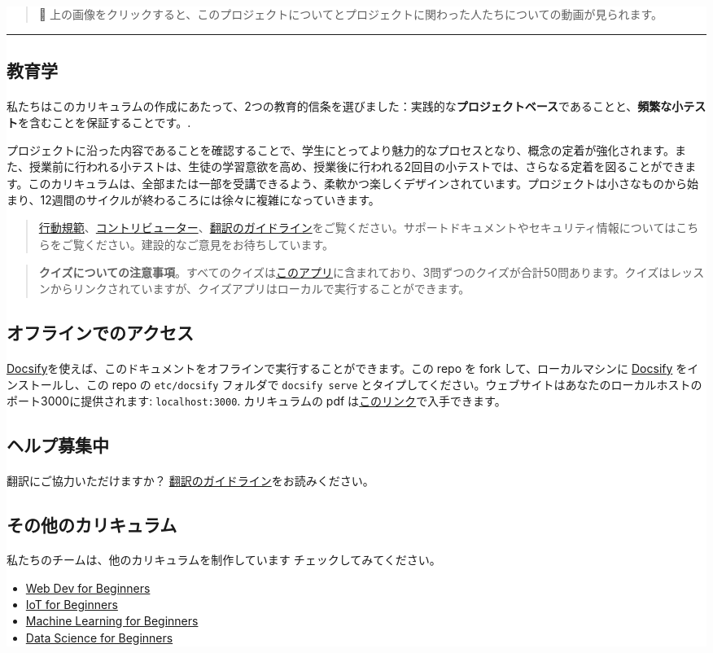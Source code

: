 > 🎥 上の画像をクリックすると、このプロジェクトについてとプロジェクトに関わった人たちについての動画が見られます。

---

## 教育学

私たちはこのカリキュラムの作成にあたって、2つの教育的信条を選びました：実践的な**プロジェクトベース**であることと、**頻繁な小テスト**を含むことを保証することです。.

プロジェクトに沿った内容であることを確認することで、学生にとってより魅力的なプロセスとなり、概念の定着が強化されます。また、授業前に行われる小テストは、生徒の学習意欲を高め、授業後に行われる2回目の小テストでは、さらなる定着を図ることができます。このカリキュラムは、全部または一部を受講できるよう、柔軟かつ楽しくデザインされています。プロジェクトは小さなものから始まり、12週間のサイクルが終わるころには徐々に複雑になっていきます。

> [行動規範](etc/CODE_OF_CONDUCT.md)、[コントリビューター](etc/CONTRIBUTING.md)、[翻訳のガイドライン](etc/TRANSLATIONS.md)をご覧ください。サポートドキュメントやセキュリティ情報についてはこちらをご覧ください。建設的なご意見をお待ちしています。

> **クイズについての注意事項**。すべてのクイズは[このアプリ](https://green-forest-02da2d60f.1.azurestaticapps.net/)に含まれており、3問ずつのクイズが合計50問あります。クイズはレッスンからリンクされていますが、クイズアプリはローカルで実行することができます。

## オフラインでのアクセス

[Docsify](https://docsify.js.org/#/)を使えば、このドキュメントをオフラインで実行することができます。この repo を fork して、ローカルマシンに [Docsify](https://docsify.js.org/#/quickstart) をインストールし、この repo の `etc/docsify` フォルダで `docsify serve` とタイプしてください。ウェブサイトはあなたのローカルホストのポート3000に提供されます: `localhost:3000`. カリキュラムの pdf は[このリンク](/etc/pdf/readme.pdf)で入手できます。

## ヘルプ募集中

翻訳にご協力いただけますか？ [翻訳のガイドライン](etc/TRANSLATIONS.md)をお読みください。

## その他のカリキュラム

私たちのチームは、他のカリキュラムを制作しています チェックしてみてください。

- [Web Dev for Beginners](https://aka.ms/webdev-beginners)
- [IoT for Beginners](https://aka.ms/iot-beginners)
- [Machine Learning for Beginners](http://aka.ms/ML-for-Beginners)
- [Data Science for Beginners](http://aka.ms/Data-Science-for-Beginners)
